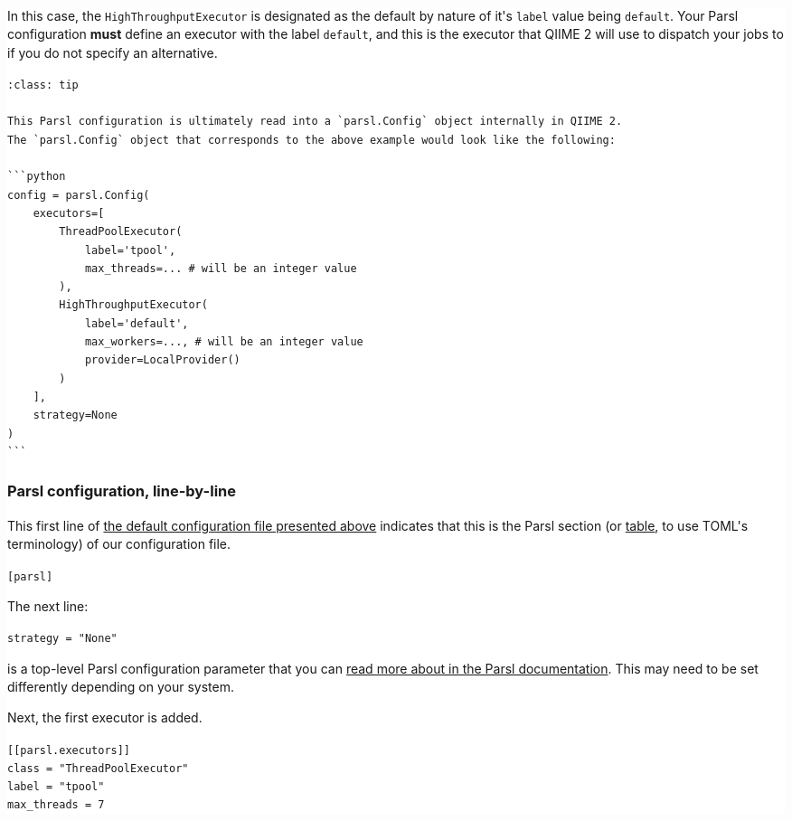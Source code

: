In this case, the `HighThroughputExecutor` is designated as the default by nature of it's `label` value being `default`.
Your Parsl configuration **must** define an executor with the label `default`, and this is the executor that QIIME 2 will use to dispatch your jobs to if you do not specify an alternative.

````{admonition} The parsl.Config object
:class: tip

This Parsl configuration is ultimately read into a `parsl.Config` object internally in QIIME 2.
The `parsl.Config` object that corresponds to the above example would look like the following:

```python
config = parsl.Config(
    executors=[
        ThreadPoolExecutor(
            label='tpool',
            max_threads=... # will be an integer value
        ),
        HighThroughputExecutor(
            label='default',
            max_workers=..., # will be an integer value
            provider=LocalProvider()
        )
    ],
    strategy=None
)
```
````

### Parsl configuration, line-by-line

This first line of [the default configuration file presented above](default-parsl-configuration-file) indicates that this is the Parsl section (or [table](https://toml.io/en/v1.0.0#table), to use TOML's terminology) of our configuration file.

```
[parsl]
```

The next line:

```
strategy = "None"
```

is a top-level Parsl configuration parameter that you can [read more about in the Parsl documentation](https://parsl.readthedocs.io/en/stable/userguide/configuring.html#multi-threaded-applications).
This may need to be set differently depending on your system.

Next, the first executor is added.

```
[[parsl.executors]]
class = "ThreadPoolExecutor"
label = "tpool"
max_threads = 7
```
